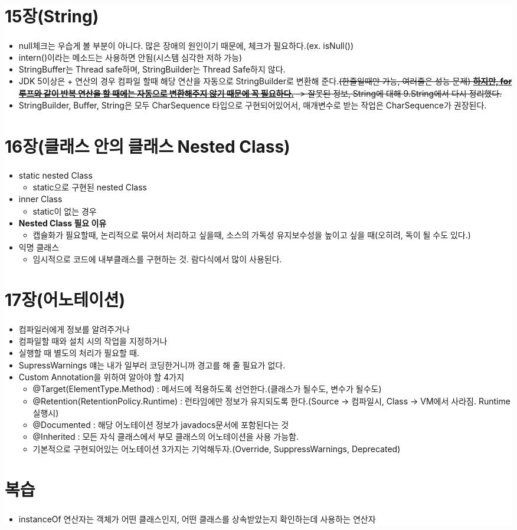 # 15장(String)
   * null체크는 우습게 볼 부분이 아니다. 많은 장애의 원인이기 때문에, 체크가 필요하다.(ex. isNull())
   * intern()이라는 메소드는 사용하면 안됨(시스템 심각한 저하 가능)
   * StringBuffer는 Thread safe하며, StringBuilder는 Thread Safe하지 않다.
   * JDK 5이상은 + 연산의 경우 컴파일 할때 해당 연산을 자동으로 StringBuilder로 변환해 준다.~~(한줄일때만 가능, 여러줄은 성능 문제)
     **<U>하지만, for 루프와 같이 반복 연산을 할 때에는 자동으로 변환해주지 않기 때문에 꼭 필요하다.</U>** -> 잘못된 정보, String에 대해 9.String에서 다시 정리했다.~~
   * StringBuilder, Buffer, String은 모두 CharSequence 타입으로 구현되어있어서, 매개변수로 받는 작업은 CharSequence가 권장된다.

 # 16장(클래스 안의 클래스 Nested Class)
  * static nested Class
     * static으로 구현된 nested Class
  * inner Class
     * static이 없는 경우
  * **Nested Class 필요 이유**
     * 캡슐화가 필요할때, 논리적으로 묶어서 처리하고 싶을때, 소스의 가독성 유지보수성을 높이고 싶을 때(오히려, 독이 될 수도 있다.)
  * 익명 클래스
     * 임시적으로 코드에 내부클래스를 구현하는 것. 람다식에서 많이 사용된다.

# 17장(어노테이션)
 * 컴파일러에게 정보를 알려주거나
 * 컴파일할 때와 설치 시의 작업을 지정하거나
 * 실행할 때 별도의 처리가 필요할 때.
 * SupressWarnings 얘는 내가 일부러 코딩한거니까 경고를 해 줄 필요가 없다.
 * Custom Annotation을 위하여 알아야 할 4가지
    * @Target(ElementType.Method) : 메서드에 적용하도록 선언한다.(클래스가 될수도, 변수가 될수도)
    * @Retention(RetentionPolicy.Runtime) : 런타임에만 정보가 유지되도록 한다.(Source -> 컴파일시, Class -> VM에서 사라짐. Runtime 실행시)
    * @Documented : 해당 어노테이션 정보가 javadocs문서에 포함된다는 것
    * @Inherited : 모든 자식 클래스에서 부모 클래스의 어노테이션을 사용 가능함.
   * 기본적으로 구현되어있는 어노테이션 3가지는 기억해두자.(Override, SuppressWarnings, Deprecated)

# 복습
 * instanceOf 연산자는 객체가 어떤 클래스인지, 어떤 클래스를 상속받았는지 확인하는데 사용하는 연산자
